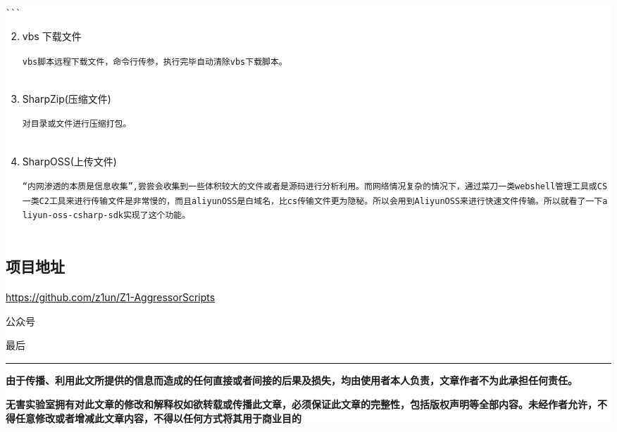     ```
    
2.  vbs 下载文件
    
    ```
    vbs脚本远程下载文件，命令行传参，执行完毕自动清除vbs下载脚本。
    
    
    ```
    
3.  SharpZip(压缩文件)
    
    ```
    对目录或文件进行压缩打包。
    
    
    ```
    
4.  SharpOSS(上传文件)
    
    ```
    “内网渗透的本质是信息收集”,尝尝会收集到一些体积较大的文件或者是源码进行分析利用。而网络情况复杂的情况下，通过菜刀一类webshell管理工具或CS一类C2工具来进行传输文件是非常慢的，而且aliyunOSS是白域名，比cs传输文件更为隐秘。所以会用到AliyunOSS来进行快速文件传输。所以就看了一下aliyun-oss-csharp-sdk实现了这个功能。
    
    
    ```
    

项目地址
----

https://github.com/z1un/Z1-AggressorScripts

公众号

最后  

-----

**由于传播、利用此文所提供的信息而造成的任何直接或者间接的后果及损失，均由使用者本人负责，文章作者不为此承担任何责任。**

**无害实验室拥有对此文章的修改和解释权如欲转载或传播此文章，必须保证此文章的完整性，包括版权声明等全部内容。未经作者允许，不得任意修改或者增减此文章内容，不得以任何方式将其用于商业目的**